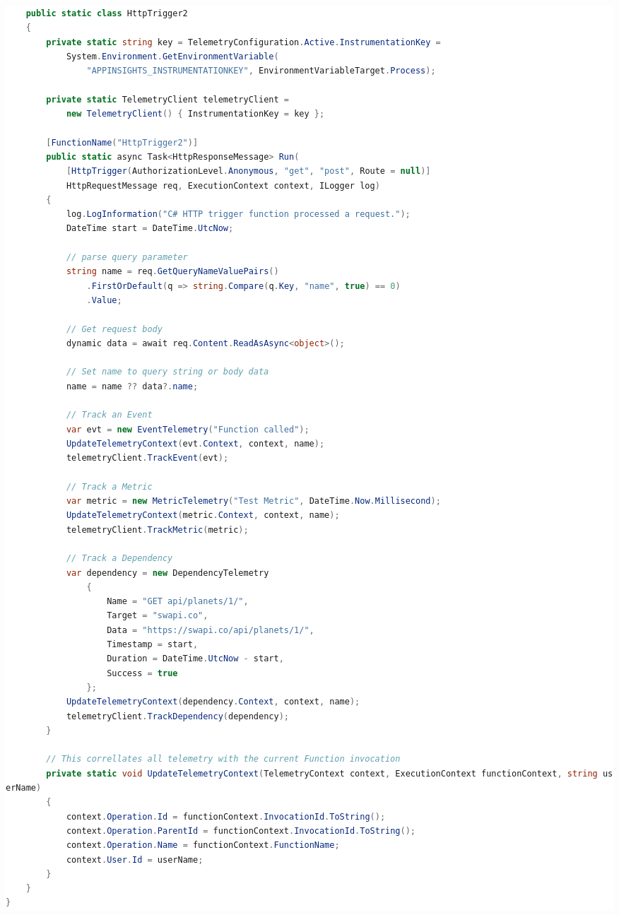 ```cs
    public static class HttpTrigger2
    {
        private static string key = TelemetryConfiguration.Active.InstrumentationKey = 
            System.Environment.GetEnvironmentVariable(
                "APPINSIGHTS_INSTRUMENTATIONKEY", EnvironmentVariableTarget.Process);

        private static TelemetryClient telemetryClient = 
            new TelemetryClient() { InstrumentationKey = key };

        [FunctionName("HttpTrigger2")]
        public static async Task<HttpResponseMessage> Run(
            [HttpTrigger(AuthorizationLevel.Anonymous, "get", "post", Route = null)]
            HttpRequestMessage req, ExecutionContext context, ILogger log)
        {
            log.LogInformation("C# HTTP trigger function processed a request.");
            DateTime start = DateTime.UtcNow;

            // parse query parameter
            string name = req.GetQueryNameValuePairs()
                .FirstOrDefault(q => string.Compare(q.Key, "name", true) == 0)
                .Value;

            // Get request body
            dynamic data = await req.Content.ReadAsAsync<object>();

            // Set name to query string or body data
            name = name ?? data?.name;
         
            // Track an Event
            var evt = new EventTelemetry("Function called");
            UpdateTelemetryContext(evt.Context, context, name);
            telemetryClient.TrackEvent(evt);
            
            // Track a Metric
            var metric = new MetricTelemetry("Test Metric", DateTime.Now.Millisecond);
            UpdateTelemetryContext(metric.Context, context, name);
            telemetryClient.TrackMetric(metric);
            
            // Track a Dependency
            var dependency = new DependencyTelemetry
                {
                    Name = "GET api/planets/1/",
                    Target = "swapi.co",
                    Data = "https://swapi.co/api/planets/1/",
                    Timestamp = start,
                    Duration = DateTime.UtcNow - start,
                    Success = true
                };
            UpdateTelemetryContext(dependency.Context, context, name);
            telemetryClient.TrackDependency(dependency);
        }
        
        // This correllates all telemetry with the current Function invocation
        private static void UpdateTelemetryContext(TelemetryContext context, ExecutionContext functionContext, string userName)
        {
            context.Operation.Id = functionContext.InvocationId.ToString();
            context.Operation.ParentId = functionContext.InvocationId.ToString();
            context.Operation.Name = functionContext.FunctionName;
            context.User.Id = userName;
        }
    }    
}
```